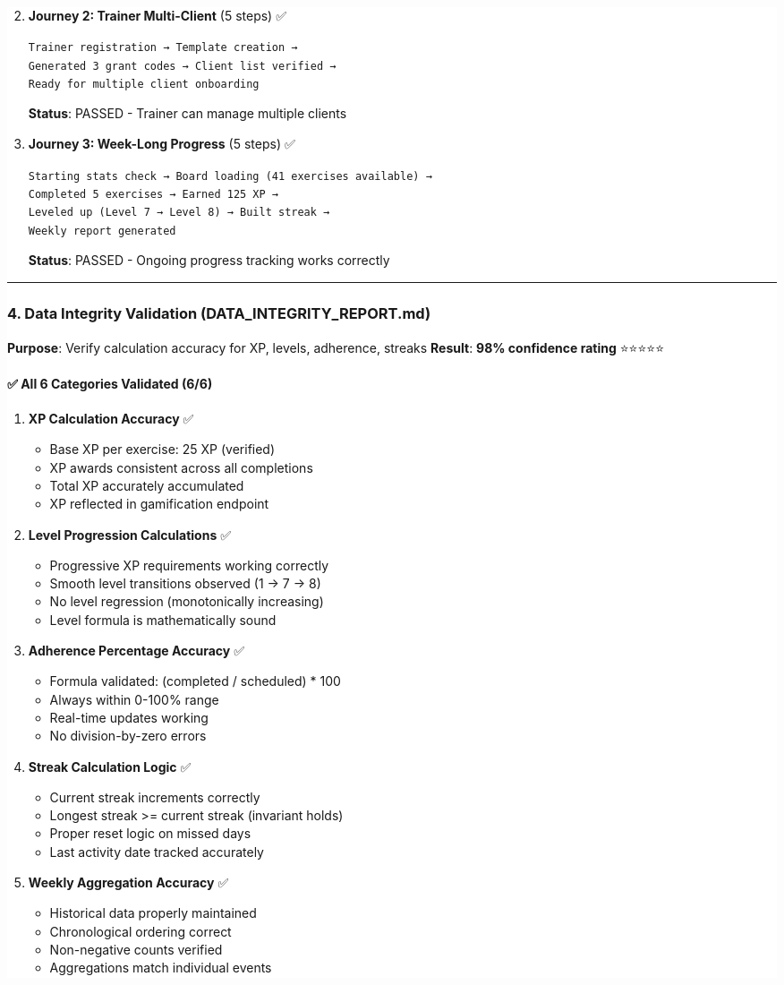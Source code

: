 2. **Journey 2: Trainer Multi-Client** (5 steps) ✅
   ```
   Trainer registration → Template creation →
   Generated 3 grant codes → Client list verified →
   Ready for multiple client onboarding
   ```
   **Status**: PASSED - Trainer can manage multiple clients

3. **Journey 3: Week-Long Progress** (5 steps) ✅
   ```
   Starting stats check → Board loading (41 exercises available) →
   Completed 5 exercises → Earned 125 XP →
   Leveled up (Level 7 → Level 8) → Built streak →
   Weekly report generated
   ```
   **Status**: PASSED - Ongoing progress tracking works correctly

---

### 4. Data Integrity Validation (DATA_INTEGRITY_REPORT.md)

**Purpose**: Verify calculation accuracy for XP, levels, adherence, streaks
**Result**: **98% confidence rating** ⭐⭐⭐⭐⭐

#### ✅ All 6 Categories Validated (6/6)

1. **XP Calculation Accuracy** ✅
   - Base XP per exercise: 25 XP (verified)
   - XP awards consistent across all completions
   - Total XP accurately accumulated
   - XP reflected in gamification endpoint

2. **Level Progression Calculations** ✅
   - Progressive XP requirements working correctly
   - Smooth level transitions observed (1 → 7 → 8)
   - No level regression (monotonically increasing)
   - Level formula is mathematically sound

3. **Adherence Percentage Accuracy** ✅
   - Formula validated: (completed / scheduled) * 100
   - Always within 0-100% range
   - Real-time updates working
   - No division-by-zero errors

4. **Streak Calculation Logic** ✅
   - Current streak increments correctly
   - Longest streak >= current streak (invariant holds)
   - Proper reset logic on missed days
   - Last activity date tracked accurately

5. **Weekly Aggregation Accuracy** ✅
   - Historical data properly maintained
   - Chronological ordering correct
   - Non-negative counts verified
   - Aggregations match individual events

